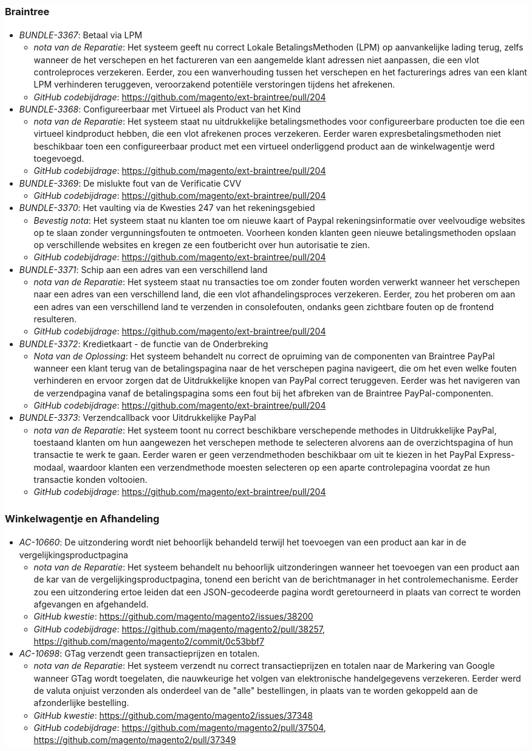 ### Braintree

* _BUNDLE-3367_: Betaal via LPM
   * _nota van de Reparatie_: Het systeem geeft nu correct Lokale BetalingsMethoden (LPM) op aanvankelijke lading terug, zelfs wanneer de het verschepen en het factureren van een aangemelde klant adressen niet aanpassen, die een vlot controleproces verzekeren. Eerder, zou een wanverhouding tussen het verschepen en het facturerings adres van een klant LPM verhinderen teruggeven, veroorzakend potentiële verstoringen tijdens het afrekenen.
   * _GitHub codebijdrage_: <https://github.com/magento/ext-braintree/pull/204>
* _BUNDLE-3368_: Configureerbaar met Virtueel als Product van het Kind
   * _nota van de Reparatie_: Het systeem staat nu uitdrukkelijke betalingsmethodes voor configureerbare producten toe die een virtueel kindproduct hebben, die een vlot afrekenen proces verzekeren. Eerder waren expresbetalingsmethoden niet beschikbaar toen een configureerbaar product met een virtueel onderliggend product aan de winkelwagentje werd toegevoegd.
   * _GitHub codebijdrage_: <https://github.com/magento/ext-braintree/pull/204>
* _BUNDLE-3369_: De mislukte fout van de Verificatie CVV
   * _GitHub codebijdrage_: <https://github.com/magento/ext-braintree/pull/204>
* _BUNDLE-3370_: Het vaulting via de Kwesties 247 van het rekeningsgebied
   * _Bevestig nota_: Het systeem staat nu klanten toe om nieuwe kaart of Paypal rekeningsinformatie over veelvoudige websites op te slaan zonder vergunningsfouten te ontmoeten. Voorheen konden klanten geen nieuwe betalingsmethoden opslaan op verschillende websites en kregen ze een foutbericht over hun autorisatie te zien.
   * _GitHub codebijdrage_: <https://github.com/magento/ext-braintree/pull/204>
* _BUNDLE-3371_: Schip aan een adres van een verschillend land
   * _nota van de Reparatie_: Het systeem staat nu transacties toe om zonder fouten worden verwerkt wanneer het verschepen naar een adres van een verschillend land, die een vlot afhandelingsproces verzekeren. Eerder, zou het proberen om aan een adres van een verschillend land te verzenden in consolefouten, ondanks geen zichtbare fouten op de frontend resulteren.
   * _GitHub codebijdrage_: <https://github.com/magento/ext-braintree/pull/204>
* _BUNDLE-3372_: Kredietkaart - de functie van de Onderbreking
   * _Nota van de Oplossing_: Het systeem behandelt nu correct de opruiming van de componenten van Braintree PayPal wanneer een klant terug van de betalingspagina naar de het verschepen pagina navigeert, die om het even welke fouten verhinderen en ervoor zorgen dat de Uitdrukkelijke knopen van PayPal correct teruggeven. Eerder was het navigeren van de verzendpagina vanaf de betalingspagina soms een fout bij het afbreken van de Braintree PayPal-componenten.
   * _GitHub codebijdrage_: <https://github.com/magento/ext-braintree/pull/204>
* _BUNDLE-3373_: Verzendcallback voor Uitdrukkelijke PayPal
   * _nota van de Reparatie_: Het systeem toont nu correct beschikbare verschepende methodes in Uitdrukkelijke PayPal, toestaand klanten om hun aangewezen het verschepen methode te selecteren alvorens aan de overzichtspagina of hun transactie te werk te gaan. Eerder waren er geen verzendmethoden beschikbaar om uit te kiezen in het PayPal Express-modaal, waardoor klanten een verzendmethode moesten selecteren op een aparte controlepagina voordat ze hun transactie konden voltooien.
   * _GitHub codebijdrage_: <https://github.com/magento/ext-braintree/pull/204>

### Winkelwagentje en Afhandeling

* _AC-10660_: De uitzondering wordt niet behoorlijk behandeld terwijl het toevoegen van een product aan kar in de vergelijkingsproductpagina
   * _nota van de Reparatie_: Het systeem behandelt nu behoorlijk uitzonderingen wanneer het toevoegen van een product aan de kar van de vergelijkingsproductpagina, tonend een bericht van de berichtmanager in het controlemechanisme. Eerder zou een uitzondering ertoe leiden dat een JSON-gecodeerde pagina wordt geretourneerd in plaats van correct te worden afgevangen en afgehandeld.
   * _GitHub kwestie_: <https://github.com/magento/magento2/issues/38200>
   * _GitHub codebijdrage_: <https://github.com/magento/magento2/pull/38257>, <https://github.com/magento/magento2/commit/0c53bbf7>
* _AC-10698_: GTag verzendt geen transactieprijzen en totalen.
   * _nota van de Reparatie_: Het systeem verzendt nu correct transactieprijzen en totalen naar de Markering van Google wanneer GTag wordt toegelaten, die nauwkeurige het volgen van elektronische handelgegevens verzekeren. Eerder werd de valuta onjuist verzonden als onderdeel van de &quot;alle&quot; bestellingen, in plaats van te worden gekoppeld aan de afzonderlijke bestelling.
   * _GitHub kwestie_: <https://github.com/magento/magento2/issues/37348>
   * _GitHub codebijdrage_: <https://github.com/magento/magento2/pull/37504>, <https://github.com/magento/magento2/pull/37349>